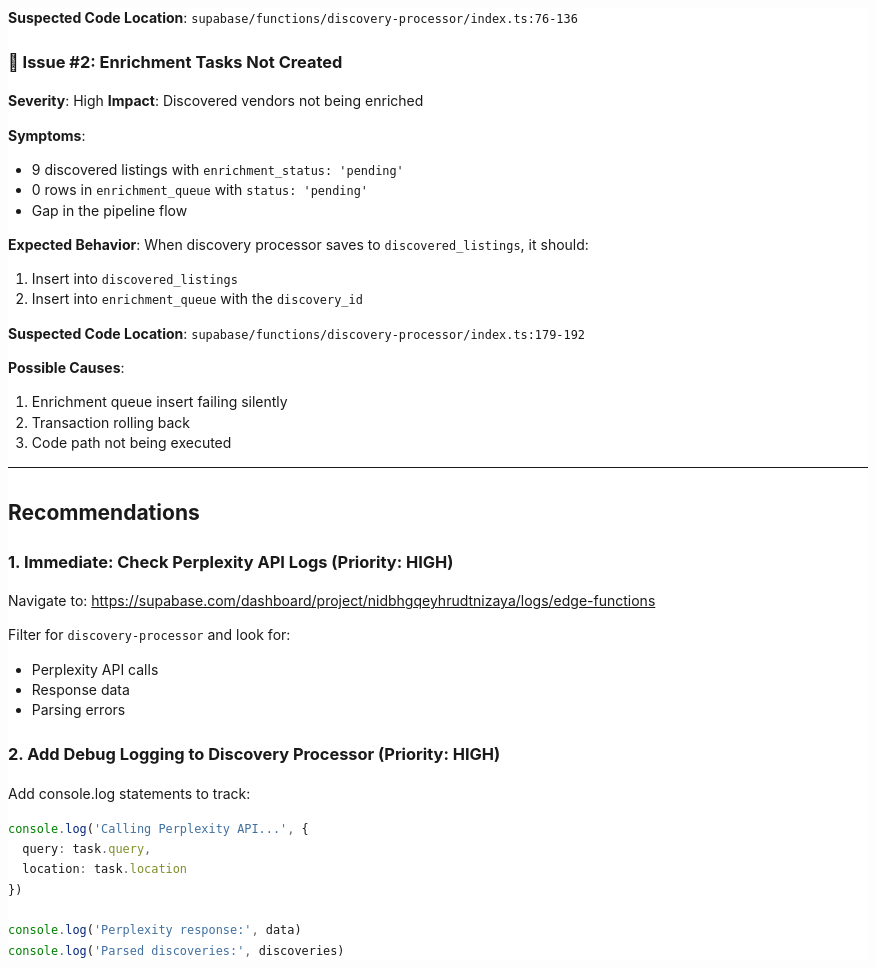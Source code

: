 **Suspected Code Location**:
`supabase/functions/discovery-processor/index.ts:76-136`

### 🔴 Issue #2: Enrichment Tasks Not Created

**Severity**: High
**Impact**: Discovered vendors not being enriched

**Symptoms**:
- 9 discovered listings with `enrichment_status: 'pending'`
- 0 rows in `enrichment_queue` with `status: 'pending'`
- Gap in the pipeline flow

**Expected Behavior**:
When discovery processor saves to `discovered_listings`, it should:
1. Insert into `discovered_listings`
2. Insert into `enrichment_queue` with the `discovery_id`

**Suspected Code Location**:
`supabase/functions/discovery-processor/index.ts:179-192`

**Possible Causes**:
1. Enrichment queue insert failing silently
2. Transaction rolling back
3. Code path not being executed

---

## Recommendations

### 1. **Immediate: Check Perplexity API Logs** (Priority: HIGH)

Navigate to:
https://supabase.com/dashboard/project/nidbhgqeyhrudtnizaya/logs/edge-functions

Filter for `discovery-processor` and look for:
- Perplexity API calls
- Response data
- Parsing errors

### 2. **Add Debug Logging to Discovery Processor** (Priority: HIGH)

Add console.log statements to track:
```typescript
console.log('Calling Perplexity API...', {
  query: task.query,
  location: task.location
})

console.log('Perplexity response:', data)
console.log('Parsed discoveries:', discoveries)
```
